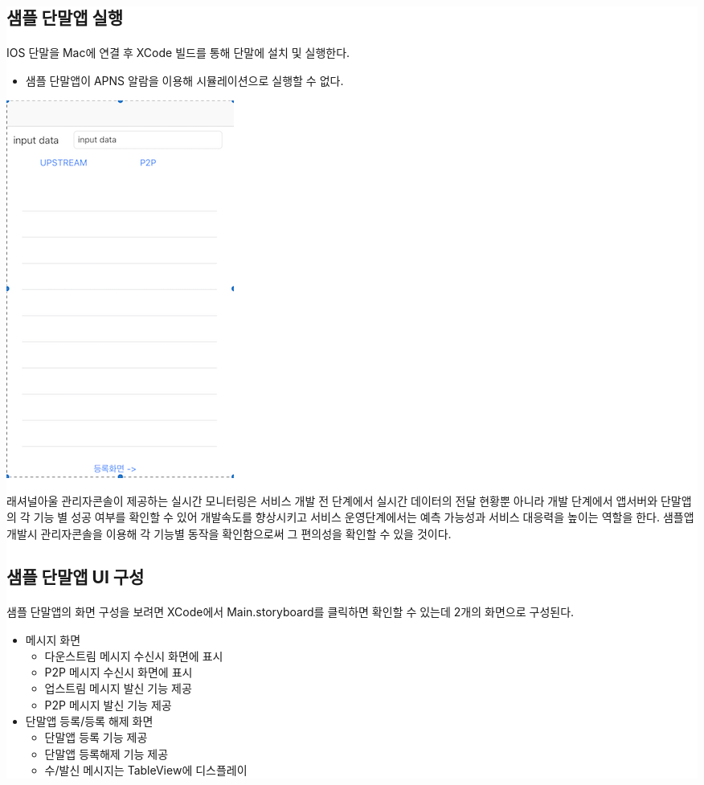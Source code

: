 
## 샘플 단말앱 실행

IOS 단말을 Mac에 연결 후 XCode 빌드를 통해 단말에 설치 및 실행한다. 

 - 샘플 단말앱이 APNS 알람을 이용해 시뮬레이션으로 실행할 수 없다.


![이미지 이름](./img/init_scrn.png)


래셔널아울 관리자콘솔이 제공하는 실시간 모니터링은 서비스 개발 전 단계에서 실시간 데이터의 전달 현황뿐 아니라 개발 단계에서 앱서버와 단말앱의 각 기능 별 성공 여부를 확인할 수 있어 개발속도를 향상시키고 서비스 운영단계에서는 예측 가능성과 서비스 대응력을 높이는 역할을 한다. 샘플앱 개발시 관리자콘솔을 이용해 각 기능별 동작을 확인함으로써 그 편의성을 확인할 수 있을 것이다.

## 샘플 단말앱 UI 구성
샘플 단말앱의 화면 구성을 보려면 XCode에서 Main.storyboard를 클릭하면 확인할 수 있는데 2개의 화면으로 구성된다.

 - 메시지 화면
   - 다운스트림 메시지 수신시 화면에 표시
   - P2P 메시지 수신시 화면에 표시
   - 업스트림 메시지 발신 기능 제공
   - P2P 메시지 발신 기능 제공
 - 단말앱 등록/등록 해제 화면
   - 단말앱 등록 기능 제공
   - 단말앱 등록해제 기능 제공
   - 수/발신 메시지는 TableView에 디스플레이
